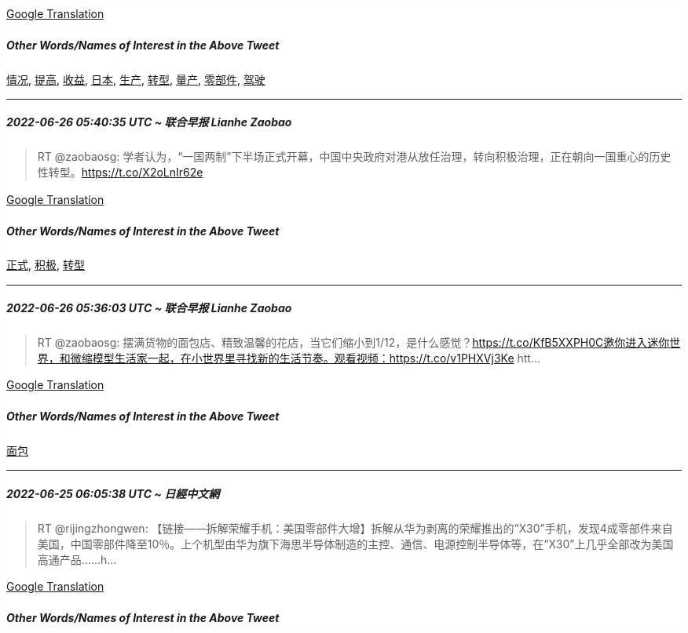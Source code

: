 [Google Translation](https://translate.google.com/?hi=en&tab=TT&sl=zh-CN&tl=en&op=translate&text=RT+%40rijingzhongwen%3A+%E3%80%90%E6%97%A5%E6%9C%AC%E5%AF%8C%E6%8B%89%E5%8F%B8%E7%89%B9%E5%B0%86%E5%9C%A8%E4%B8%AD%E5%9B%BD%E7%94%9F%E4%BA%A7%E8%87%AA%E5%8A%A8%E9%A9%BE%E9%A9%B6%E6%96%B9%E5%90%91%E7%9B%98%E3%80%91%E5%B0%86%E4%BB%8E8%E6%9C%88%E5%BC%80%E5%A7%8B%E5%9C%A8%E5%AD%90%E5%85%AC%E5%8F%B8%E6%AD%A6%E6%B1%89%E5%AF%8C%E6%8B%89%E5%8F%B8%E7%89%B9%E6%B1%BD%E8%BD%A6%E9%9B%B6%E9%83%A8%E4%BB%B6%E7%9A%84%E4%B8%AD%E5%9B%BD%E7%AC%AC%E4%BA%8C%E5%B7%A5%E5%8E%82%E9%87%8F%E4%BA%A7%EF%BC%8C%E8%AF%A5%E5%B7%A5%E5%8E%82%E7%94%9F%E4%BA%A7%E7%9A%846%E6%88%90%E6%96%B9%E5%90%91%E7%9B%98%E5%B0%86%E6%94%B9%E4%B8%BA%E8%87%AA%E5%8A%A8%E9%A9%BE%E9%A9%B6%E7%94%A8%E4%BA%A7%E5%93%81%E3%80%82%E5%9C%A8%E8%BD%A6%E4%BC%81%E5%90%91%E6%96%B0%E4%B8%80%E4%BB%A3%E6%B1%BD%E8%BD%A6%E8%BD%AC%E5%9E%8B%E7%9A%84%E6%83%85%E5%86%B5%E4%B8%8B%EF%BC%8C%E8%AF%A5%E5%85%AC%E5%8F%B8%E6%89%93%E7%AE%97%E5%9C%A8%E4%B8%BB%E5%8A%9B%E5%B8%82%E5%9C%BA%E4%B8%AD%E5%9B%BD%E6%8F%90%E9%AB%98%E6%94%B6%E7%9B%8A%E6%80%A7%E8%BE%83%E9%AB%98%E7%9A%84%E9%9B%B6%E9%83%A8%E4%BB%B6%E7%9A%84%E4%BA%A7%E8%83%BD%E2%80%A6%E2%80%A6%E2%80%A6)
##### Other Words/Names of Interest in the Above Tweet
[情况](情况.md), [提高](提高.md), [收益](收益.md), [日本](日本.md), [生产](生产.md), [转型](转型.md), [量产](量产.md), [零部件](零部件.md), [驾驶](驾驶.md)
___
##### 2022-06-26 05:40:35 UTC ~ 联合早报 Lianhe Zaobao
> RT @zaobaosg: 学者认为，“一国两制”下半场正式开幕，中国中央政府对港从放任治理，转向积极治理，正在朝向一国重心的历史性转型。https://t.co/X2oLnIr62e

[Google Translation](https://translate.google.com/?hi=en&tab=TT&sl=zh-CN&tl=en&op=translate&text=RT+%40zaobaosg%3A+%E5%AD%A6%E8%80%85%E8%AE%A4%E4%B8%BA%EF%BC%8C%E2%80%9C%E4%B8%80%E5%9B%BD%E4%B8%A4%E5%88%B6%E2%80%9D%E4%B8%8B%E5%8D%8A%E5%9C%BA%E6%AD%A3%E5%BC%8F%E5%BC%80%E5%B9%95%EF%BC%8C%E4%B8%AD%E5%9B%BD%E4%B8%AD%E5%A4%AE%E6%94%BF%E5%BA%9C%E5%AF%B9%E6%B8%AF%E4%BB%8E%E6%94%BE%E4%BB%BB%E6%B2%BB%E7%90%86%EF%BC%8C%E8%BD%AC%E5%90%91%E7%A7%AF%E6%9E%81%E6%B2%BB%E7%90%86%EF%BC%8C%E6%AD%A3%E5%9C%A8%E6%9C%9D%E5%90%91%E4%B8%80%E5%9B%BD%E9%87%8D%E5%BF%83%E7%9A%84%E5%8E%86%E5%8F%B2%E6%80%A7%E8%BD%AC%E5%9E%8B%E3%80%82https%3A%2F%2Ft.co%2FX2oLnIr62e)
##### Other Words/Names of Interest in the Above Tweet
[正式](正式.md), [积极](积极.md), [转型](转型.md)
___
##### 2022-06-26 05:36:03 UTC ~ 联合早报 Lianhe Zaobao
> RT @zaobaosg: 摆满货物的面包店、精致温馨的花店，当它们缩小到1/12，是什么感觉？https://t.co/KfB5XXPH0C邀你进入迷你世界，和微缩模型生活家一起，在小世界里寻找新的生活节奏。观看视频：https://t.co/v1PHXVj3Ke htt…

[Google Translation](https://translate.google.com/?hi=en&tab=TT&sl=zh-CN&tl=en&op=translate&text=RT+%40zaobaosg%3A+%E6%91%86%E6%BB%A1%E8%B4%A7%E7%89%A9%E7%9A%84%E9%9D%A2%E5%8C%85%E5%BA%97%E3%80%81%E7%B2%BE%E8%87%B4%E6%B8%A9%E9%A6%A8%E7%9A%84%E8%8A%B1%E5%BA%97%EF%BC%8C%E5%BD%93%E5%AE%83%E4%BB%AC%E7%BC%A9%E5%B0%8F%E5%88%B01%2F12%EF%BC%8C%E6%98%AF%E4%BB%80%E4%B9%88%E6%84%9F%E8%A7%89%EF%BC%9Fhttps%3A%2F%2Ft.co%2FKfB5XXPH0C%E9%82%80%E4%BD%A0%E8%BF%9B%E5%85%A5%E8%BF%B7%E4%BD%A0%E4%B8%96%E7%95%8C%EF%BC%8C%E5%92%8C%E5%BE%AE%E7%BC%A9%E6%A8%A1%E5%9E%8B%E7%94%9F%E6%B4%BB%E5%AE%B6%E4%B8%80%E8%B5%B7%EF%BC%8C%E5%9C%A8%E5%B0%8F%E4%B8%96%E7%95%8C%E9%87%8C%E5%AF%BB%E6%89%BE%E6%96%B0%E7%9A%84%E7%94%9F%E6%B4%BB%E8%8A%82%E5%A5%8F%E3%80%82%E8%A7%82%E7%9C%8B%E8%A7%86%E9%A2%91%EF%BC%9Ahttps%3A%2F%2Ft.co%2Fv1PHXVj3Ke+htt%E2%80%A6)
##### Other Words/Names of Interest in the Above Tweet
[面包](面包.md)
___
##### 2022-06-25 06:05:38 UTC ~ 日經中文網
> RT @rijingzhongwen: 【链接——拆解荣耀手机：美国零部件大增】拆解从华为剥离的荣耀推出的“X30”手机，发现4成零部件来自美国，中国零部件降至10％。上个机型由华为旗下海思半导体制造的主控、通信、电源控制半导体等，在“X30”上几乎全部改为美国高通产品……h…

[Google Translation](https://translate.google.com/?hi=en&tab=TT&sl=zh-CN&tl=en&op=translate&text=RT+%40rijingzhongwen%3A+%E3%80%90%E9%93%BE%E6%8E%A5%E2%80%94%E2%80%94%E6%8B%86%E8%A7%A3%E8%8D%A3%E8%80%80%E6%89%8B%E6%9C%BA%EF%BC%9A%E7%BE%8E%E5%9B%BD%E9%9B%B6%E9%83%A8%E4%BB%B6%E5%A4%A7%E5%A2%9E%E3%80%91%E6%8B%86%E8%A7%A3%E4%BB%8E%E5%8D%8E%E4%B8%BA%E5%89%A5%E7%A6%BB%E7%9A%84%E8%8D%A3%E8%80%80%E6%8E%A8%E5%87%BA%E7%9A%84%E2%80%9CX30%E2%80%9D%E6%89%8B%E6%9C%BA%EF%BC%8C%E5%8F%91%E7%8E%B04%E6%88%90%E9%9B%B6%E9%83%A8%E4%BB%B6%E6%9D%A5%E8%87%AA%E7%BE%8E%E5%9B%BD%EF%BC%8C%E4%B8%AD%E5%9B%BD%E9%9B%B6%E9%83%A8%E4%BB%B6%E9%99%8D%E8%87%B310%EF%BC%85%E3%80%82%E4%B8%8A%E4%B8%AA%E6%9C%BA%E5%9E%8B%E7%94%B1%E5%8D%8E%E4%B8%BA%E6%97%97%E4%B8%8B%E6%B5%B7%E6%80%9D%E5%8D%8A%E5%AF%BC%E4%BD%93%E5%88%B6%E9%80%A0%E7%9A%84%E4%B8%BB%E6%8E%A7%E3%80%81%E9%80%9A%E4%BF%A1%E3%80%81%E7%94%B5%E6%BA%90%E6%8E%A7%E5%88%B6%E5%8D%8A%E5%AF%BC%E4%BD%93%E7%AD%89%EF%BC%8C%E5%9C%A8%E2%80%9CX30%E2%80%9D%E4%B8%8A%E5%87%A0%E4%B9%8E%E5%85%A8%E9%83%A8%E6%94%B9%E4%B8%BA%E7%BE%8E%E5%9B%BD%E9%AB%98%E9%80%9A%E4%BA%A7%E5%93%81%E2%80%A6%E2%80%A6h%E2%80%A6)
##### Other Words/Names of Interest in the Above Tweet